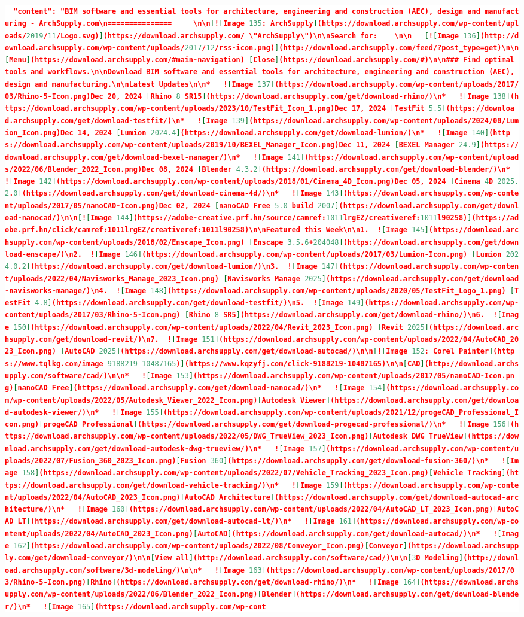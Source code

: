 ```json
  "content": "BIM software and essential tools for architecture, engineering and construction (AEC), design and manufacturing - ArchSupply.com\n===============     \n\n[![Image 135: ArchSupply](https://download.archsupply.com/wp-content/uploads/2019/11/Logo.svg)](https://download.archsupply.com/ \"ArchSupply\")\n\nSearch for:    \n\n   [![Image 136](http://download.archsupply.com/wp-content/uploads/2017/12/rss-icon.png)](http://download.archsupply.com/feed/?post_type=get)\n\n[Menu](https://download.archsupply.com/#main-navigation) [Close](https://download.archsupply.com/#)\n\n### Find optimal tools and workflows.\n\nDownload BIM software and essential tools for architecture, engineering and construction (AEC), design and manufacturing.\n\nLatest Updates\n\n*   ![Image 137](https://download.archsupply.com/wp-content/uploads/2017/03/Rhino-5-Icon.png)Dec 20, 2024 [Rhino 8 SR15](https://download.archsupply.com/get/download-rhino/)\n*   ![Image 138](https://download.archsupply.com/wp-content/uploads/2023/10/TestFit_Icon_1.png)Dec 17, 2024 [TestFit 5.5](https://download.archsupply.com/get/download-testfit/)\n*   ![Image 139](https://download.archsupply.com/wp-content/uploads/2024/08/Lumion_Icon.png)Dec 14, 2024 [Lumion 2024.4](https://download.archsupply.com/get/download-lumion/)\n*   ![Image 140](https://download.archsupply.com/wp-content/uploads/2019/10/BEXEL_Manager_Icon.png)Dec 11, 2024 [BEXEL Manager 24.9](https://download.archsupply.com/get/download-bexel-manager/)\n*   ![Image 141](https://download.archsupply.com/wp-content/uploads/2022/06/Blender_2022_Icon.png)Dec 08, 2024 [Blender 4.3.2](https://download.archsupply.com/get/download-blender/)\n*   ![Image 142](https://download.archsupply.com/wp-content/uploads/2018/01/Cinema_4D_Icon.png)Dec 05, 2024 [Cinema 4D 2025.2.0](https://download.archsupply.com/get/download-cinema-4d/)\n*   ![Image 143](https://download.archsupply.com/wp-content/uploads/2017/05/nanoCAD-Icon.png)Dec 02, 2024 [nanoCAD Free 5.0 build 2007](https://download.archsupply.com/get/download-nanocad/)\n\n[![Image 144](https://adobe-creative.prf.hn/source/camref:1011lrgEZ/creativeref:1011l90258)](https://adobe.prf.hn/click/camref:1011lrgEZ/creativeref:1011l90258)\n\nFeatured this Week\n\n1.  ![Image 145](https://download.archsupply.com/wp-content/uploads/2018/02/Enscape_Icon.png) [Enscape 3.5.6+204048](https://download.archsupply.com/get/download-enscape/)\n2.  ![Image 146](https://download.archsupply.com/wp-content/uploads/2017/03/Lumion-Icon.png) [Lumion 2024.0.2](https://download.archsupply.com/get/download-lumion/)\n3.  ![Image 147](https://download.archsupply.com/wp-content/uploads/2022/04/Navisworks_Manage_2023_Icon.png) [Navisworks Manage 2025](https://download.archsupply.com/get/download-navisworks-manage/)\n4.  ![Image 148](https://download.archsupply.com/wp-content/uploads/2020/05/TestFit_Logo_1.png) [TestFit 4.8](https://download.archsupply.com/get/download-testfit/)\n5.  ![Image 149](https://download.archsupply.com/wp-content/uploads/2017/03/Rhino-5-Icon.png) [Rhino 8 SR5](https://download.archsupply.com/get/download-rhino/)\n6.  ![Image 150](https://download.archsupply.com/wp-content/uploads/2022/04/Revit_2023_Icon.png) [Revit 2025](https://download.archsupply.com/get/download-revit/)\n7.  ![Image 151](https://download.archsupply.com/wp-content/uploads/2022/04/AutoCAD_2023_Icon.png) [AutoCAD 2025](https://download.archsupply.com/get/download-autocad/)\n\n[![Image 152: Corel Painter](https://www.tqlkg.com/image-9188219-10487165)](https://www.kqzyfj.com/click-9188219-10487165)\n\n[CAD](http://download.archsupply.com/software/cad/)\n\n*   ![Image 153](https://download.archsupply.com/wp-content/uploads/2017/05/nanoCAD-Icon.png)[nanoCAD Free](https://download.archsupply.com/get/download-nanocad/)\n*   ![Image 154](https://download.archsupply.com/wp-content/uploads/2022/05/Autodesk_Viewer_2022_Icon.png)[Autodesk Viewer](https://download.archsupply.com/get/download-autodesk-viewer/)\n*   ![Image 155](https://download.archsupply.com/wp-content/uploads/2021/12/progeCAD_Professional_Icon.png)[progeCAD Professional](https://download.archsupply.com/get/download-progecad-professional/)\n*   ![Image 156](https://download.archsupply.com/wp-content/uploads/2022/05/DWG_TrueView_2023_Icon.png)[Autodesk DWG TrueView](https://download.archsupply.com/get/download-autodesk-dwg-trueview/)\n*   ![Image 157](https://download.archsupply.com/wp-content/uploads/2022/07/Fusion_360_2023_Icon.png)[Fusion 360](https://download.archsupply.com/get/download-fusion-360/)\n*   ![Image 158](https://download.archsupply.com/wp-content/uploads/2022/07/Vehicle_Tracking_2023_Icon.png)[Vehicle Tracking](https://download.archsupply.com/get/download-vehicle-tracking/)\n*   ![Image 159](https://download.archsupply.com/wp-content/uploads/2022/04/AutoCAD_2023_Icon.png)[AutoCAD Architecture](https://download.archsupply.com/get/download-autocad-architecture/)\n*   ![Image 160](https://download.archsupply.com/wp-content/uploads/2022/04/AutoCAD_LT_2023_Icon.png)[AutoCAD LT](https://download.archsupply.com/get/download-autocad-lt/)\n*   ![Image 161](https://download.archsupply.com/wp-content/uploads/2022/04/AutoCAD_2023_Icon.png)[AutoCAD](https://download.archsupply.com/get/download-autocad/)\n*   ![Image 162](https://download.archsupply.com/wp-content/uploads/2022/08/Conveyor_Icon.png)[Conveyor](https://download.archsupply.com/get/download-conveyor/)\n\n[View all](http://download.archsupply.com/software/cad/)\n\n[3D Modeling](http://download.archsupply.com/software/3d-modeling/)\n\n*   ![Image 163](https://download.archsupply.com/wp-content/uploads/2017/03/Rhino-5-Icon.png)[Rhino](https://download.archsupply.com/get/download-rhino/)\n*   ![Image 164](https://download.archsupply.com/wp-content/uploads/2022/06/Blender_2022_Icon.png)[Blender](https://download.archsupply.com/get/download-blender/)\n*   ![Image 165](https://download.archsupply.com/wp-cont
```
